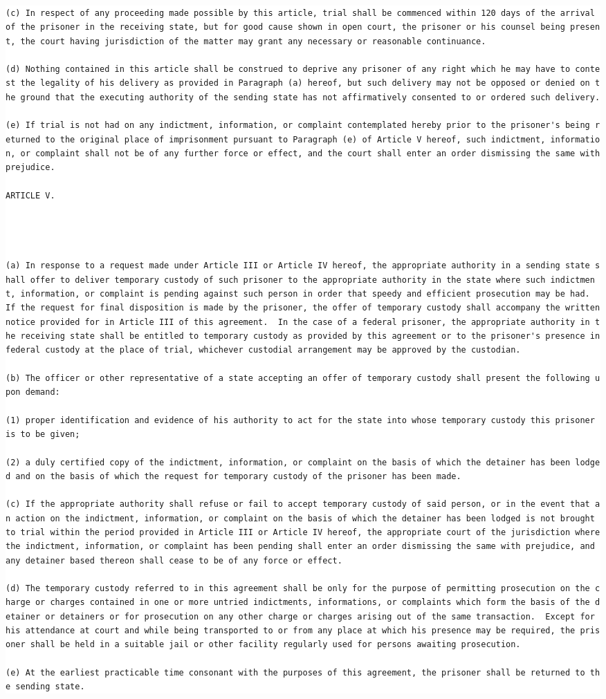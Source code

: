     (c) In respect of any proceeding made possible by this article, trial shall be commenced within 120 days of the arrival of the prisoner in the receiving state, but for good cause shown in open court, the prisoner or his counsel being present, the court having jurisdiction of the matter may grant any necessary or reasonable continuance.
    
    (d) Nothing contained in this article shall be construed to deprive any prisoner of any right which he may have to contest the legality of his delivery as provided in Paragraph (a) hereof, but such delivery may not be opposed or denied on the ground that the executing authority of the sending state has not affirmatively consented to or ordered such delivery.
    
    (e) If trial is not had on any indictment, information, or complaint contemplated hereby prior to the prisoner's being returned to the original place of imprisonment pursuant to Paragraph (e) of Article V hereof, such indictment, information, or complaint shall not be of any further force or effect, and the court shall enter an order dismissing the same with prejudice.
    
    ARTICLE V.
    
      
    
    
    (a) In response to a request made under Article III or Article IV hereof, the appropriate authority in a sending state shall offer to deliver temporary custody of such prisoner to the appropriate authority in the state where such indictment, information, or complaint is pending against such person in order that speedy and efficient prosecution may be had.  If the request for final disposition is made by the prisoner, the offer of temporary custody shall accompany the written notice provided for in Article III of this agreement.  In the case of a federal prisoner, the appropriate authority in the receiving state shall be entitled to temporary custody as provided by this agreement or to the prisoner's presence in federal custody at the place of trial, whichever custodial arrangement may be approved by the custodian.
    
    (b) The officer or other representative of a state accepting an offer of temporary custody shall present the following upon demand:
    
    (1) proper identification and evidence of his authority to act for the state into whose temporary custody this prisoner is to be given;
    
    (2) a duly certified copy of the indictment, information, or complaint on the basis of which the detainer has been lodged and on the basis of which the request for temporary custody of the prisoner has been made.
    
    (c) If the appropriate authority shall refuse or fail to accept temporary custody of said person, or in the event that an action on the indictment, information, or complaint on the basis of which the detainer has been lodged is not brought to trial within the period provided in Article III or Article IV hereof, the appropriate court of the jurisdiction where the indictment, information, or complaint has been pending shall enter an order dismissing the same with prejudice, and any detainer based thereon shall cease to be of any force or effect.
    
    (d) The temporary custody referred to in this agreement shall be only for the purpose of permitting prosecution on the charge or charges contained in one or more untried indictments, informations, or complaints which form the basis of the detainer or detainers or for prosecution on any other charge or charges arising out of the same transaction.  Except for his attendance at court and while being transported to or from any place at which his presence may be required, the prisoner shall be held in a suitable jail or other facility regularly used for persons awaiting prosecution.
    
    (e) At the earliest practicable time consonant with the purposes of this agreement, the prisoner shall be returned to the sending state.
    